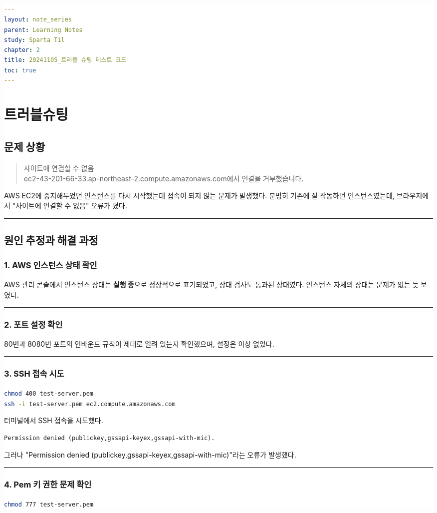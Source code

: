 ```yaml
---
layout: note_series
parent: Learning Notes
study: Sparta Til
chapter: 2
title: 20241105_트러블 슈팅 테스트 코드
toc: true
---
```


# 트러블슈팅
## 문제 상황
> 사이트에 연결할 수 없음  
> ec2-43-201-66-33.ap-northeast-2.compute.amazonaws.com에서 연결을 거부했습니다.

AWS EC2에 중지해두었던 인스턴스를 다시 시작했는데 접속이 되지 않는 문제가 발생했다. 
분명히 기존에 잘 작동하던 인스턴스였는데, 브라우저에서 "사이트에 연결할 수 없음" 오류가 떴다.

---

## 원인 추정과 해결 과정
### 1. AWS 인스턴스 상태 확인
AWS 관리 콘솔에서 인스턴스 상태는 **실행 중**으로 정상적으로 표기되었고, 상태 검사도 통과된 상태였다. 
인스턴스 자체의 상태는 문제가 없는 듯 보였다.

---

### 2. 포트 설정 확인
80번과 8080번 포트의 인바운드 규칙이 제대로 열려 있는지 확인했으며, 설정은 이상 없었다.

---

### 3. SSH 접속 시도
```bash
chmod 400 test-server.pem
ssh -i test-server.pem ec2.compute.amazonaws.com
```
터미널에서 SSH 접속을 시도했다.  

```
Permission denied (publickey,gssapi-keyex,gssapi-with-mic).
```
그러나 "Permission denied (publickey,gssapi-keyex,gssapi-with-mic)"라는 오류가 발생했다.

---

### 4. Pem 키 권한 문제 확인
```bash
chmod 777 test-server.pem
```

